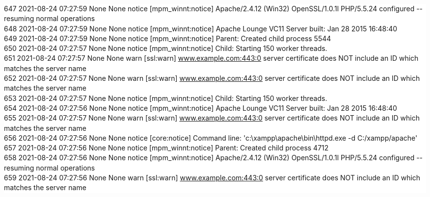 647   2021-08-24 07:27:59  None            None         notice         [mpm_winnt:notice]                            Apache/2.4.12 (Win32) OpenSSL/1.0.1l PHP/5.5.24 configured -- resuming normal operations             
648   2021-08-24 07:27:59  None            None         notice         [mpm_winnt:notice]                            Apache Lounge VC11 Server built: Jan 28 2015 16:48:40                                                
649   2021-08-24 07:27:59  None            None         notice         [mpm_winnt:notice]                            Parent: Created child process 5544                                                                   
650   2021-08-24 07:27:57  None            None         notice         [mpm_winnt:notice]                            Child: Starting 150 worker threads.                                                                  
651   2021-08-24 07:27:57  None            None         warn           [ssl:warn]                                    www.example.com:443:0 server certificate does NOT include an ID which matches the server name        
652   2021-08-24 07:27:57  None            None         warn           [ssl:warn]                                    www.example.com:443:0 server certificate does NOT include an ID which matches the server name        
653   2021-08-24 07:27:57  None            None         notice         [mpm_winnt:notice]                            Child: Starting 150 worker threads.                                                                  
654   2021-08-24 07:27:56  None            None         notice         [mpm_winnt:notice]                            Apache Lounge VC11 Server built: Jan 28 2015 16:48:40                                                
655   2021-08-24 07:27:57  None            None         warn           [ssl:warn]                                    www.example.com:443:0 server certificate does NOT include an ID which matches the server name        
656   2021-08-24 07:27:56  None            None         notice         [core:notice]                                 Command line: 'c:\xampp\apache\bin\httpd.exe -d C:/xampp/apache'                                     
657   2021-08-24 07:27:56  None            None         notice         [mpm_winnt:notice]                            Parent: Created child process 4712                                                                   
658   2021-08-24 07:27:56  None            None         notice         [mpm_winnt:notice]                            Apache/2.4.12 (Win32) OpenSSL/1.0.1l PHP/5.5.24 configured -- resuming normal operations             
659   2021-08-24 07:27:56  None            None         warn           [ssl:warn]                                    www.example.com:443:0 server certificate does NOT include an ID which matches the server name        
